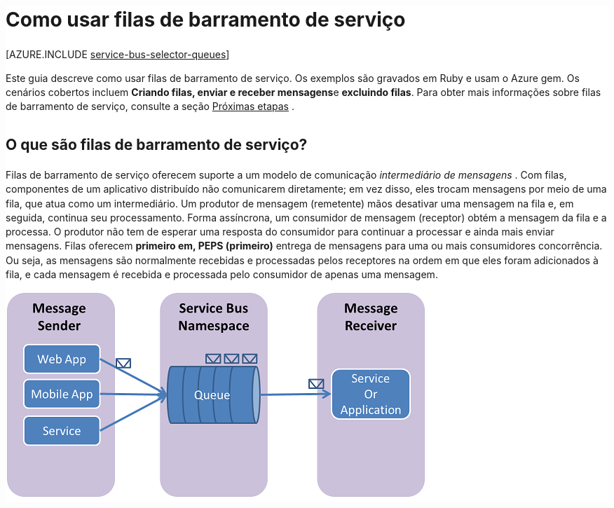 <properties
    pageTitle="Como usar filas de barramento de serviço com Ruby | Microsoft Azure"
    description="Saiba como usar filas de barramento de serviço no Azure. Exemplos de código escritos em Ruby."
    services="service-bus"
    documentationCenter="ruby"
    authors="sethmanheim"
    manager="timlt"
    editor=""/>

<tags
    ms.service="service-bus"
    ms.workload="na"
    ms.tgt_pltfrm="na"
    ms.devlang="ruby"
    ms.topic="article"
    ms.date="10/04/2016"
    ms.author="sethm"/>

# <a name="how-to-use-service-bus-queues"></a>Como usar filas de barramento de serviço

[AZURE.INCLUDE [service-bus-selector-queues](../../includes/service-bus-selector-queues.md)]

Este guia descreve como usar filas de barramento de serviço. Os exemplos são gravados em Ruby e usam o Azure gem. Os cenários cobertos incluem **Criando filas, enviar e receber mensagens**e **excluindo filas**. Para obter mais informações sobre filas de barramento de serviço, consulte a seção [Próximas etapas](#next-steps) .

## <a name="what-are-service-bus-queues"></a>O que são filas de barramento de serviço?

Filas de barramento de serviço oferecem suporte a um modelo de comunicação *intermediário de mensagens* . Com filas, componentes de um aplicativo distribuído não comunicarem diretamente; em vez disso, eles trocam mensagens por meio de uma fila, que atua como um intermediário. Um produtor de mensagem (remetente) mãos desativar uma mensagem na fila e, em seguida, continua seu processamento.
Forma assíncrona, um consumidor de mensagem (receptor) obtém a mensagem da fila e a processa. O produtor não tem de esperar uma resposta do consumidor para continuar a processar e ainda mais enviar mensagens. Filas oferecem **primeiro em, PEPS (primeiro)** entrega de mensagens para uma ou mais consumidores concorrência. Ou seja, as mensagens são normalmente recebidas e processadas pelos receptores na ordem em que eles foram adicionados à fila, e cada mensagem é recebida e processada pelo consumidor de apenas uma mensagem.

![QueueConcepts](./media/service-bus-ruby-how-to-use-queues/sb-queues-08.png)
